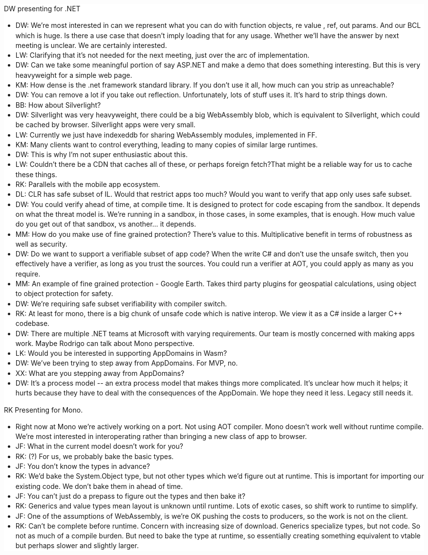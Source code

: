 DW presenting for .NET

* DW: We’re most interested in can we represent what you can do with function objects, re value , ref, out params. And our BCL which is huge. Is there a use case that doesn’t imply loading that for any usage. Whether we’ll have the answer by next meeting is unclear. We are certainly interested.
* LW: Clarifying that it’s not needed for the next meeting, just over the arc of implementation.
* DW: Can we take some meaningful portion of say ASP.NET and make a demo that does something interesting. But this is very heavyweight for a simple web page.
* KM: How dense is the .net framework standard library. If you don’t use it all, how much can you strip as unreachable?
* DW: You can remove a lot if you take out reflection. Unfortunately, lots of stuff uses it. It’s hard to strip things down.
* BB: How about Silverlight? 
* DW: Silverlight was very heavyweight, there could be a big WebAssembly blob, which is equivalent to Silverlight, which could be cached by browser. Silverlight apps were very small.
* LW: Currently we just have indexeddb for sharing WebAssembly modules, implemented in FF.
* KM: Many clients want to control everything, leading to many copies of similar large runtimes.
* DW: This is why I’m not super enthusiastic about this.
* LW: Couldn’t there be a CDN that caches all of these, or perhaps foreign fetch?That might be a reliable way for us to cache these things. 
* RK: Parallels with the mobile app ecosystem.
* DL: CLR has safe subset of IL. Would that restrict apps too much? Would you want to verify that app only uses safe subset.
* DW: You could verify ahead of time, at compile time. It is designed to protect for code escaping from the sandbox. It depends on what the threat model is. We’re running in a sandbox, in those cases, in some examples, that is enough. How much value do you get out of that sandbox, vs another… it depends.
* MM: How do you make use of fine grained protection? There’s value to this. Multiplicative benefit in terms of robustness as well as security.
* DW: Do we want to support a verifiable subset of app code? When the write C# and don’t use the unsafe switch, then you effectively have a verifier, as long as you trust the sources. You could run a verifier at AOT, you could apply as many as you require.
* MM: An example of fine grained protection - Google Earth. Takes third party plugins for geospatial calculations, using object to object protection for safety.
* DW: We’re requiring safe subset verifiability with compiler switch.
* RK: At least for mono, there is a big chunk of unsafe code which is native interop. We view it as a C# inside a larger C++ codebase.
* DW: There are multiple .NET teams at Microsoft with varying requirements. Our team is mostly concerned with making apps work. Maybe Rodrigo can talk about Mono perspective.
* LK: Would you be interested in supporting AppDomains in Wasm?
* DW: We’ve been trying to step away from AppDomains. For MVP, no.
* XX: What are you stepping away from AppDomains?
* DW: It’s a process model -- an extra process model that makes things more complicated. It’s unclear how much it helps; it hurts because they have to deal with the consequences of the AppDomain. We hope they need it less. Legacy still needs it.

RK Presenting for Mono.

* Right now at Mono we’re actively working on a port. Not using AOT compiler. Mono doesn’t work well without runtime compile. We’re most interested in interoperating rather than bringing a new class of app to browser. 
* JF: What in the current model doesn’t work for you?
* RK: (?) For us, we probably bake the basic types.
* JF: You don’t know the types in advance?
* RK: We’d bake the System.Object type, but not other types which we’d figure out at runtime. This is important for importing our existing code. We don’t bake them in ahead of time. 
* JF: You can’t just do a prepass to figure out the types and then bake it?
* RK: Generics and value types mean layout is unknown until runtime. Lots of exotic cases, so shift work to runtime to simplify.
* JF: One of the assumptions of WebAssembly, is we’re OK pushing the costs to producers, so the work is not on the client.
* RK: Can’t be complete before runtime. Concern with increasing size of download. Generics specialize types, but not code. So not as much of a compile burden. But need to bake the type at runtime, so essentially creating something equivalent to vtable but perhaps slower and slightly larger.